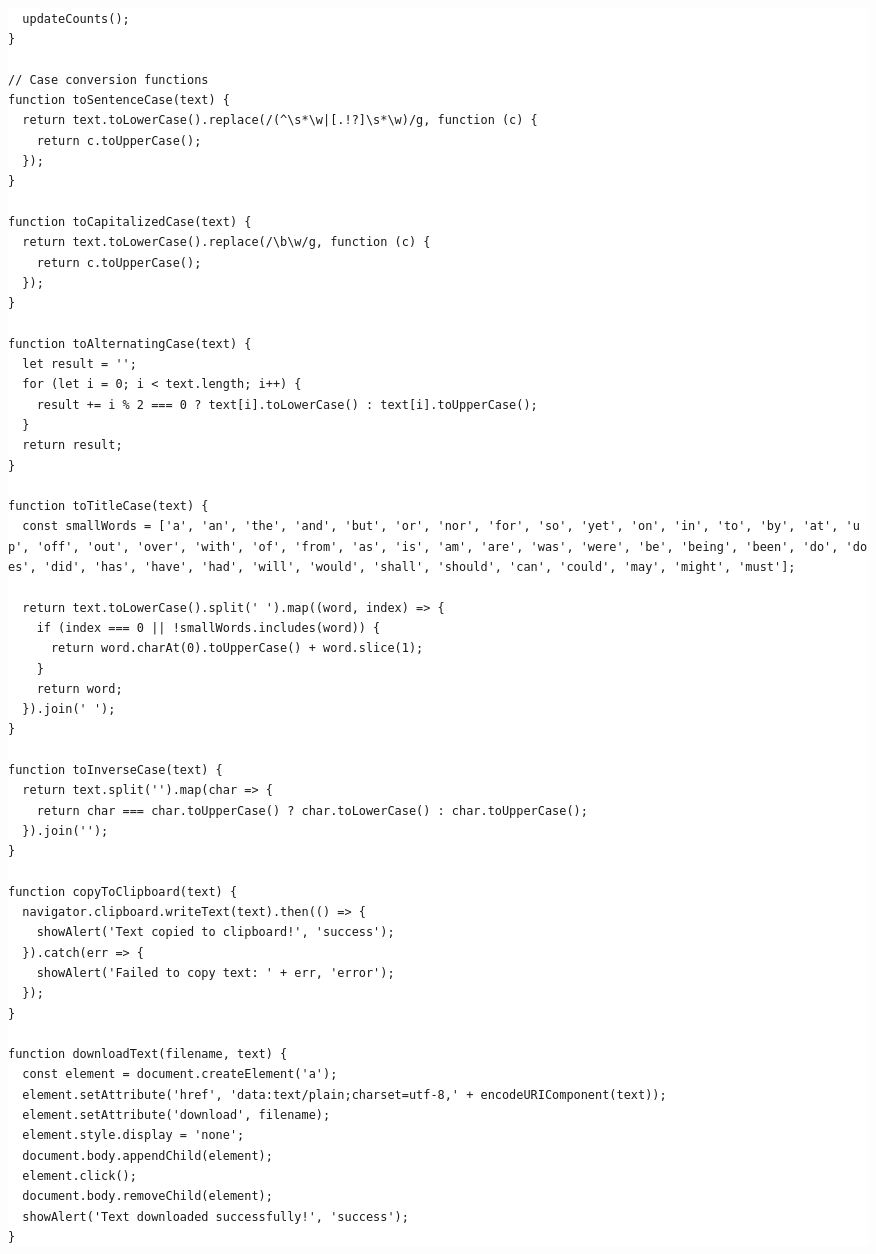       updateCounts();
    }

    // Case conversion functions
    function toSentenceCase(text) {
      return text.toLowerCase().replace(/(^\s*\w|[.!?]\s*\w)/g, function (c) {
        return c.toUpperCase();
      });
    }

    function toCapitalizedCase(text) {
      return text.toLowerCase().replace(/\b\w/g, function (c) {
        return c.toUpperCase();
      });
    }

    function toAlternatingCase(text) {
      let result = '';
      for (let i = 0; i < text.length; i++) {
        result += i % 2 === 0 ? text[i].toLowerCase() : text[i].toUpperCase();
      }
      return result;
    }

    function toTitleCase(text) {
      const smallWords = ['a', 'an', 'the', 'and', 'but', 'or', 'nor', 'for', 'so', 'yet', 'on', 'in', 'to', 'by', 'at', 'up', 'off', 'out', 'over', 'with', 'of', 'from', 'as', 'is', 'am', 'are', 'was', 'were', 'be', 'being', 'been', 'do', 'does', 'did', 'has', 'have', 'had', 'will', 'would', 'shall', 'should', 'can', 'could', 'may', 'might', 'must'];

      return text.toLowerCase().split(' ').map((word, index) => {
        if (index === 0 || !smallWords.includes(word)) {
          return word.charAt(0).toUpperCase() + word.slice(1);
        }
        return word;
      }).join(' ');
    }

    function toInverseCase(text) {
      return text.split('').map(char => {
        return char === char.toUpperCase() ? char.toLowerCase() : char.toUpperCase();
      }).join('');
    }

    function copyToClipboard(text) {
      navigator.clipboard.writeText(text).then(() => {
        showAlert('Text copied to clipboard!', 'success');
      }).catch(err => {
        showAlert('Failed to copy text: ' + err, 'error');
      });
    }

    function downloadText(filename, text) {
      const element = document.createElement('a');
      element.setAttribute('href', 'data:text/plain;charset=utf-8,' + encodeURIComponent(text));
      element.setAttribute('download', filename);
      element.style.display = 'none';
      document.body.appendChild(element);
      element.click();
      document.body.removeChild(element);
      showAlert('Text downloaded successfully!', 'success');
    }
